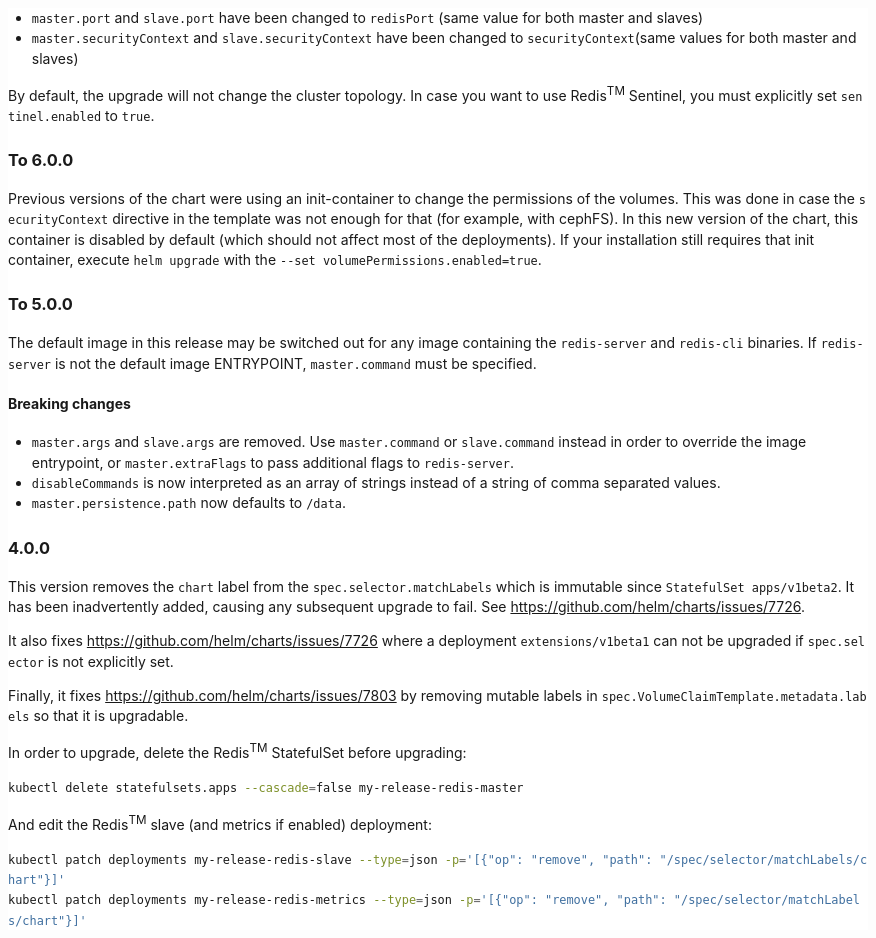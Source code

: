 - `master.port` and `slave.port` have been changed to `redisPort` (same value for both master and slaves)
- `master.securityContext` and `slave.securityContext` have been changed to `securityContext`(same values for both master and slaves)

By default, the upgrade will not change the cluster topology. In case you want to use Redis<sup>TM</sup> Sentinel, you must explicitly set `sentinel.enabled` to `true`.

### To 6.0.0

Previous versions of the chart were using an init-container to change the permissions of the volumes. This was done in case the `securityContext` directive in the template was not enough for that (for example, with cephFS). In this new version of the chart, this container is disabled by default (which should not affect most of the deployments). If your installation still requires that init container, execute `helm upgrade` with the `--set volumePermissions.enabled=true`.

### To 5.0.0

The default image in this release may be switched out for any image containing the `redis-server`
and `redis-cli` binaries. If `redis-server` is not the default image ENTRYPOINT, `master.command`
must be specified.

#### Breaking changes

- `master.args` and `slave.args` are removed. Use `master.command` or `slave.command` instead in order to override the image entrypoint, or `master.extraFlags` to pass additional flags to `redis-server`.
- `disableCommands` is now interpreted as an array of strings instead of a string of comma separated values.
- `master.persistence.path` now defaults to `/data`.

### 4.0.0

This version removes the `chart` label from the `spec.selector.matchLabels`
which is immutable since `StatefulSet apps/v1beta2`. It has been inadvertently
added, causing any subsequent upgrade to fail. See https://github.com/helm/charts/issues/7726.

It also fixes https://github.com/helm/charts/issues/7726 where a deployment `extensions/v1beta1` can not be upgraded if `spec.selector` is not explicitly set.

Finally, it fixes https://github.com/helm/charts/issues/7803 by removing mutable labels in `spec.VolumeClaimTemplate.metadata.labels` so that it is upgradable.

In order to upgrade, delete the Redis<sup>TM</sup> StatefulSet before upgrading:

```bash
kubectl delete statefulsets.apps --cascade=false my-release-redis-master
```

And edit the Redis<sup>TM</sup> slave (and metrics if enabled) deployment:

```bash
kubectl patch deployments my-release-redis-slave --type=json -p='[{"op": "remove", "path": "/spec/selector/matchLabels/chart"}]'
kubectl patch deployments my-release-redis-metrics --type=json -p='[{"op": "remove", "path": "/spec/selector/matchLabels/chart"}]'
```
